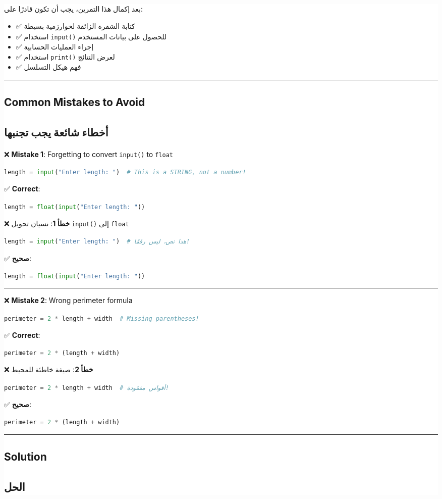 بعد إكمال هذا التمرين، يجب أن تكون قادرًا على:
- ✅ كتابة الشفرة الزائفة لخوارزمية بسيطة
- ✅ استخدام `input()` للحصول على بيانات المستخدم
- ✅ إجراء العمليات الحسابية
- ✅ استخدام `print()` لعرض النتائج
- ✅ فهم هيكل التسلسل

---

## Common Mistakes to Avoid
## أخطاء شائعة يجب تجنبها

❌ **Mistake 1**: Forgetting to convert `input()` to `float`
```python
length = input("Enter length: ")  # This is a STRING, not a number!
```
✅ **Correct**:
```python
length = float(input("Enter length: "))
```

❌ **خطأ 1**: نسيان تحويل `input()` إلى `float`
```python
length = input("Enter length: ")  # هذا نص، ليس رقمًا!
```
✅ **صحيح**:
```python
length = float(input("Enter length: "))
```

---

❌ **Mistake 2**: Wrong perimeter formula
```python
perimeter = 2 * length + width  # Missing parentheses!
```
✅ **Correct**:
```python
perimeter = 2 * (length + width)
```

❌ **خطأ 2**: صيغة خاطئة للمحيط
```python
perimeter = 2 * length + width  # أقواس مفقودة!
```
✅ **صحيح**:
```python
perimeter = 2 * (length + width)
```

---

## Solution
## الحل
